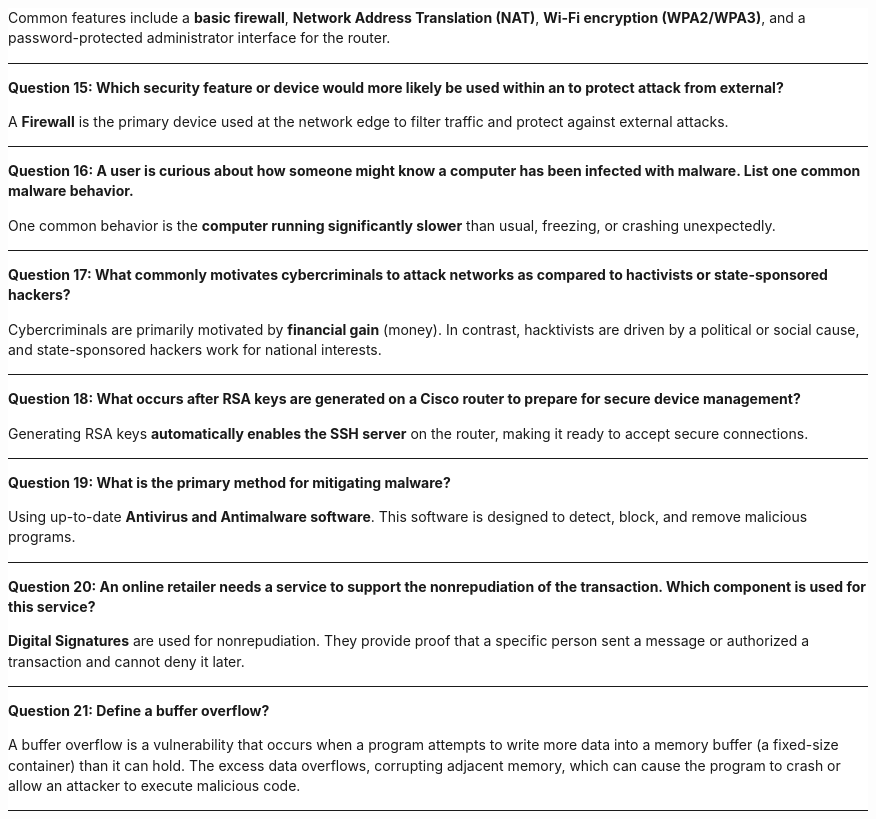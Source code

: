 Common features include a **basic firewall**, **Network Address Translation (NAT)**, **Wi-Fi encryption (WPA2/WPA3)**, and a password-protected administrator interface for the router.

---

**Question 15: Which security feature or device would more likely be used within an to protect attack from external?**

A **Firewall** is the primary device used at the network edge to filter traffic and protect against external attacks.

---

**Question 16: A user is curious about how someone might know a computer has been infected with malware. List one common malware behavior.**

One common behavior is the **computer running significantly slower** than usual, freezing, or crashing unexpectedly.

---

**Question 17: What commonly motivates cybercriminals to attack networks as compared to hactivists or state-sponsored hackers?**

Cybercriminals are primarily motivated by **financial gain** (money). In contrast, hacktivists are driven by a political or social cause, and state-sponsored hackers work for national interests.

---

**Question 18: What occurs after RSA keys are generated on a Cisco router to prepare for secure device management?**

Generating RSA keys **automatically enables the SSH server** on the router, making it ready to accept secure connections.

---

**Question 19: What is the primary method for mitigating malware?**

Using up-to-date **Antivirus and Antimalware software**. This software is designed to detect, block, and remove malicious programs.

---

**Question 20: An online retailer needs a service to support the nonrepudiation of the transaction. Which component is used for this service?**

**Digital Signatures** are used for nonrepudiation. They provide proof that a specific person sent a message or authorized a transaction and cannot deny it later.

---

**Question 21: Define a buffer overflow?**

A buffer overflow is a vulnerability that occurs when a program attempts to write more data into a memory buffer (a fixed-size container) than it can hold. The excess data overflows, corrupting adjacent memory, which can cause the program to crash or allow an attacker to execute malicious code.

---
